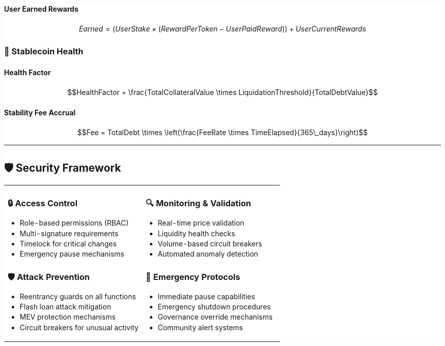 #### User Earned Rewards
```math
Earned = (UserStake \times (RewardPerToken - UserPaidReward)) + UserCurrentRewards
```

### 🏦 Stablecoin Health

#### Health Factor
```math
HealthFactor = \frac{TotalCollateralValue \times LiquidationThreshold}{TotalDebtValue}
```

#### Stability Fee Accrual
```math
Fee = TotalDebt \times \left(\frac{FeeRate \times TimeElapsed}{365\_days}\right)
```

---

## 🛡️ Security Framework

<table>
<tr>
<td width="50%">

### 🔒 **Access Control**
- Role-based permissions (RBAC)
- Multi-signature requirements
- Timelock for critical changes
- Emergency pause mechanisms

### 🛡️ **Attack Prevention**
- Reentrancy guards on all functions
- Flash loan attack mitigation
- MEV protection mechanisms
- Circuit breakers for unusual activity

</td>
<td width="50%">

### 🔍 **Monitoring & Validation**
- Real-time price validation
- Liquidity health checks
- Volume-based circuit breakers
- Automated anomaly detection

### 🚨 **Emergency Protocols**
- Immediate pause capabilities
- Emergency shutdown procedures
- Governance override mechanisms
- Community alert systems
